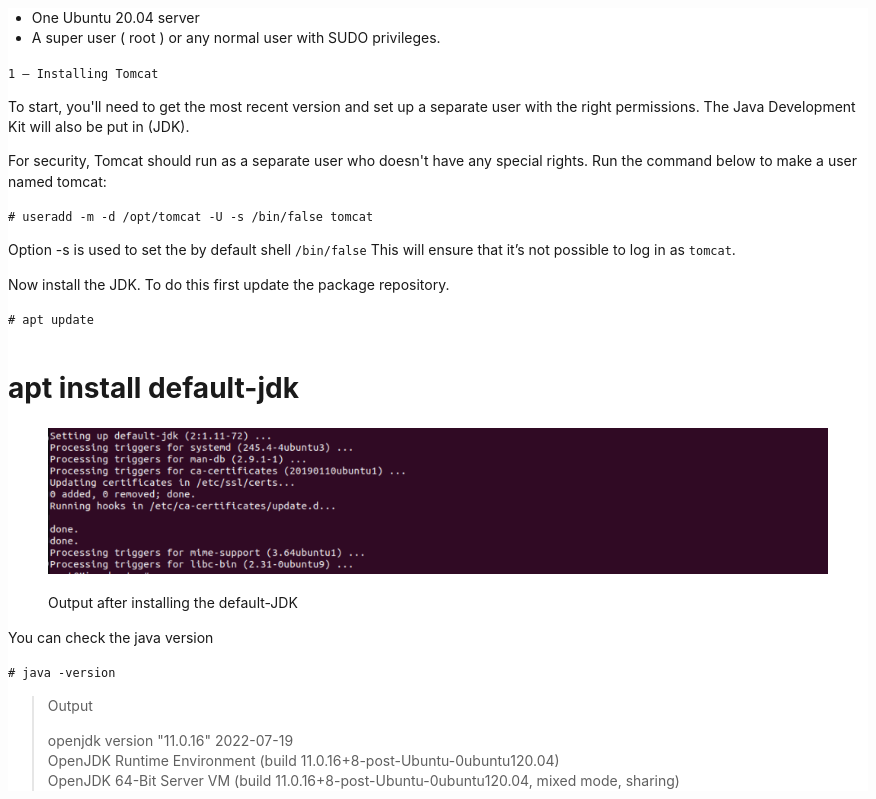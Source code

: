 - One Ubuntu 20.04 server
- A super user ( root ) or any normal user with SUDO privileges.

```
1 — Installing Tomcat
```
To start, you'll need to get the most recent version and set up a separate user with the right permissions. The Java Development Kit will also be put in (JDK).

For security, Tomcat should run as a separate user who doesn't have any special rights. Run the command below to make a user named tomcat:

```
# useradd -m -d /opt/tomcat -U -s /bin/false tomcat 
```

Option -s is used to set the by default shell `/bin/false` This will ensure that it’s not possible to log in as `tomcat`.

Now install the JDK. To do this first update the package repository.

```
# apt update  
```
# apt install default-jdk
```

```

<figure>

![](images/image-90-1024x192.png)

<figcaption>

Output after installing the default-JDK

</figcaption>

</figure>

You can check the java version

```
# java -version 
```

> Output
> 
> openjdk version "11.0.16" 2022-07-19  
> OpenJDK Runtime Environment (build 11.0.16+8-post-Ubuntu-0ubuntu120.04)  
> OpenJDK 64-Bit Server VM (build 11.0.16+8-post-Ubuntu-0ubuntu120.04, mixed mode, sharing)
